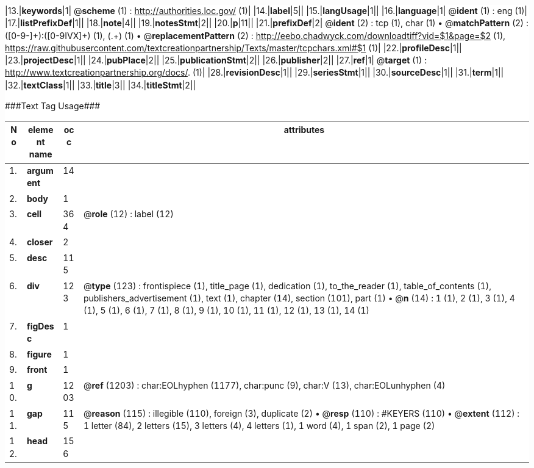 |13.|__keywords__|1| @__scheme__ (1) : http://authorities.loc.gov/ (1)|
|14.|__label__|5||
|15.|__langUsage__|1||
|16.|__language__|1| @__ident__ (1) : eng (1)|
|17.|__listPrefixDef__|1||
|18.|__note__|4||
|19.|__notesStmt__|2||
|20.|__p__|11||
|21.|__prefixDef__|2| @__ident__ (2) : tcp (1), char (1)  •  @__matchPattern__ (2) : ([0-9\-]+):([0-9IVX]+) (1), (.+) (1)  •  @__replacementPattern__ (2) : http://eebo.chadwyck.com/downloadtiff?vid=$1&page=$2 (1), https://raw.githubusercontent.com/textcreationpartnership/Texts/master/tcpchars.xml#$1 (1)|
|22.|__profileDesc__|1||
|23.|__projectDesc__|1||
|24.|__pubPlace__|2||
|25.|__publicationStmt__|2||
|26.|__publisher__|2||
|27.|__ref__|1| @__target__ (1) : http://www.textcreationpartnership.org/docs/. (1)|
|28.|__revisionDesc__|1||
|29.|__seriesStmt__|1||
|30.|__sourceDesc__|1||
|31.|__term__|1||
|32.|__textClass__|1||
|33.|__title__|3||
|34.|__titleStmt__|2||


###Text Tag Usage###

|No|element name|occ|attributes|
|---|---|---|---|
|1.|__argument__|14||
|2.|__body__|1||
|3.|__cell__|364| @__role__ (12) : label (12)|
|4.|__closer__|2||
|5.|__desc__|115||
|6.|__div__|123| @__type__ (123) : frontispiece (1), title_page (1), dedication (1), to_the_reader (1), table_of_contents (1), publishers_advertisement (1), text (1), chapter (14), section (101), part (1)  •  @__n__ (14) : 1 (1), 2 (1), 3 (1), 4 (1), 5 (1), 6 (1), 7 (1), 8 (1), 9 (1), 10 (1), 11 (1), 12 (1), 13 (1), 14 (1)|
|7.|__figDesc__|1||
|8.|__figure__|1||
|9.|__front__|1||
|10.|__g__|1203| @__ref__ (1203) : char:EOLhyphen (1177), char:punc (9), char:V (13), char:EOLunhyphen (4)|
|11.|__gap__|115| @__reason__ (115) : illegible (110), foreign (3), duplicate (2)  •  @__resp__ (110) : #KEYERS (110)  •  @__extent__ (112) : 1 letter (84), 2 letters (15), 3 letters (4), 4 letters (1), 1 word (4), 1 span (2), 1 page (2)|
|12.|__head__|156||